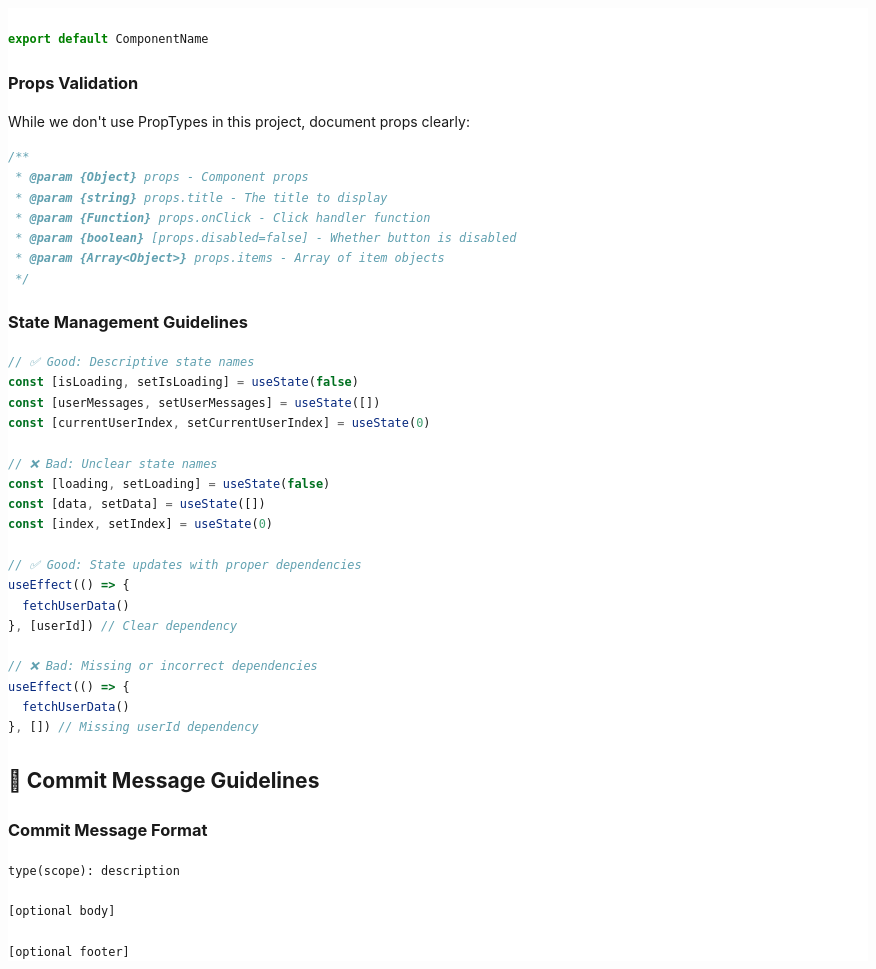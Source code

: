 ```javascript

export default ComponentName
```

### Props Validation

While we don't use PropTypes in this project, document props clearly:

```javascript
/**
 * @param {Object} props - Component props
 * @param {string} props.title - The title to display
 * @param {Function} props.onClick - Click handler function
 * @param {boolean} [props.disabled=false] - Whether button is disabled
 * @param {Array<Object>} props.items - Array of item objects
 */
```

### State Management Guidelines

```javascript
// ✅ Good: Descriptive state names
const [isLoading, setIsLoading] = useState(false)
const [userMessages, setUserMessages] = useState([])
const [currentUserIndex, setCurrentUserIndex] = useState(0)

// ❌ Bad: Unclear state names
const [loading, setLoading] = useState(false)
const [data, setData] = useState([])
const [index, setIndex] = useState(0)

// ✅ Good: State updates with proper dependencies
useEffect(() => {
  fetchUserData()
}, [userId]) // Clear dependency

// ❌ Bad: Missing or incorrect dependencies
useEffect(() => {
  fetchUserData()
}, []) // Missing userId dependency
```

## 📝 Commit Message Guidelines

### Commit Message Format

```
type(scope): description

[optional body]

[optional footer]
```
